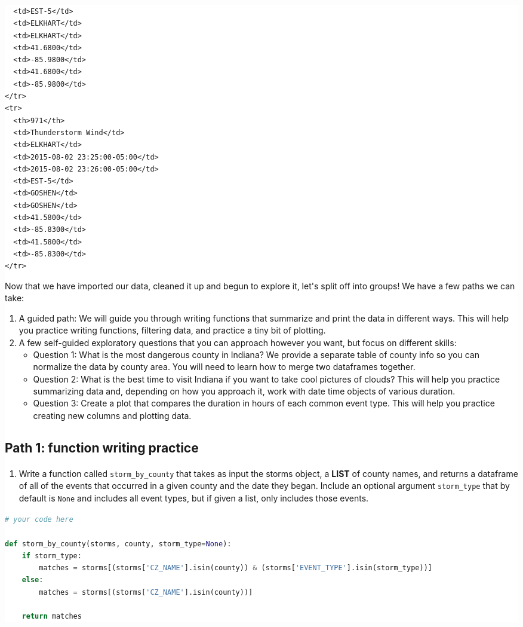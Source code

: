       <td>EST-5</td>
      <td>ELKHART</td>
      <td>ELKHART</td>
      <td>41.6800</td>
      <td>-85.9800</td>
      <td>41.6800</td>
      <td>-85.9800</td>
    </tr>
    <tr>
      <th>971</th>
      <td>Thunderstorm Wind</td>
      <td>ELKHART</td>
      <td>2015-08-02 23:25:00-05:00</td>
      <td>2015-08-02 23:26:00-05:00</td>
      <td>EST-5</td>
      <td>GOSHEN</td>
      <td>GOSHEN</td>
      <td>41.5800</td>
      <td>-85.8300</td>
      <td>41.5800</td>
      <td>-85.8300</td>
    </tr>
  </tbody>
</table>
</div>



Now that we have imported our data, cleaned it up and begun to explore it, let's split off into groups! We have a few paths we can take:

1. A guided path: We will guide you through writing functions that summarize and print the data in different ways. This will help you practice writing functions, filtering data, and practice a tiny bit of plotting. 
2. A few self-guided exploratory questions that you can approach however you want, but focus on different skills:
    * Question 1: What is the most dangerous county in Indiana? We provide a separate table of county info so you can normalize the data by county area. You will need to learn how to merge two dataframes together.
    * Question 2: What is the best time to visit Indiana if you want to take cool pictures of clouds? This will help you practice summarizing data and, depending on how you approach it, work with date time objects of various duration. 
    * Question 3: Create a plot that compares the duration in hours of each common event type. This will help you practice creating new columns and plotting data. 

## Path 1: function writing practice

1. Write a function called `storm_by_county` that takes as input the storms object, a **LIST** of county names, and returns a dataframe of all of the events that occurred in a given county and the date they began. Include an optional argument `storm_type` that by default is `None` and includes all event types, but if given a list, only includes those events.


```python
# your code here

def storm_by_county(storms, county, storm_type=None):
    if storm_type:
        matches = storms[(storms['CZ_NAME'].isin(county)) & (storms['EVENT_TYPE'].isin(storm_type))]
    else:
        matches = storms[(storms['CZ_NAME'].isin(county))]
    
    return matches
```
